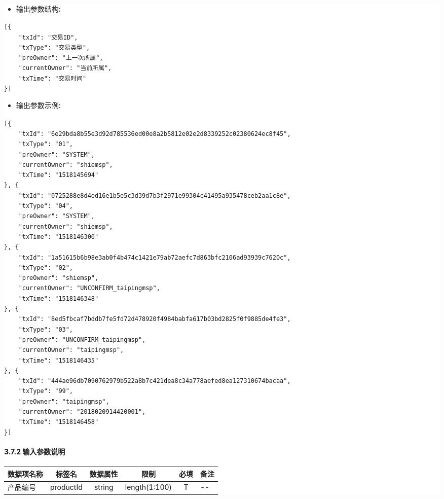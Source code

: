 
- 输出参数结构:
```
[{
	"txId": "交易ID",
	"txType": "交易类型",
	"preOwner": "上一次所属",
	"currentOwner": "当前所属",
	"txTime": "交易时间"
}]
```
- 输出参数示例:
```
[{
	"txId": "6e29bda8b55e3d92d785536ed00e8a2b5812e02e2d8339252c02380624ec8f45",
	"txType": "01",
	"preOwner": "SYSTEM",
	"currentOwner": "shiemsp",
	"txTime": "1518145694"
}, {
	"txId": "0725288e8d4ed16e1b5e5c3d39d7b3f2971e99304c41495a935478ceb2aa1c8e",
	"txType": "04",
	"preOwner": "SYSTEM",
	"currentOwner": "shiemsp",
	"txTime": "1518146300"
}, {
	"txId": "1a51615b6b98e3ab0f4b474c1421e79ab72aefc7d863bfc2106ad93939c7620c",
	"txType": "02",
	"preOwner": "shiemsp",
	"currentOwner": "UNCONFIRM_taipingmsp",
	"txTime": "1518146348"
}, {
	"txId": "8ed5fbcaf7bddb7fe5fd72d478920f4984babfa617b03bd2825f0f9885de4fe3",
	"txType": "03",
	"preOwner": "UNCONFIRM_taipingmsp",
	"currentOwner": "taipingmsp",
	"txTime": "1518146435"
}, {
	"txId": "444ae96db7090762979b522a8b7c421dea8c34a778aefed8ea127310674bacaa",
	"txType": "99",
	"preOwner": "taipingmsp",
	"currentOwner": "2018020914420001",
	"txTime": "1518146458"
}]
```


#### 3.7.2 输入参数说明


数据项名称 | 标签名 | 数据属性 | 限制 | 必填 | 备注
-|:-:|:-:|:-:|:-:|-
产品编号 | productId | string | length(1:100) | T | --
